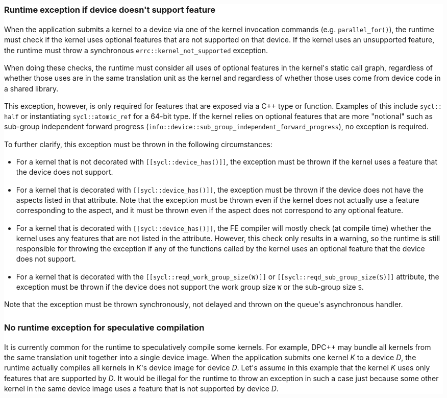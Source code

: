 
### Runtime exception if device doesn't support feature

When the application submits a kernel to a device via one of the kernel
invocation commands (e.g. `parallel_for()`), the runtime must check if the
kernel uses optional features that are not supported on that device.  If the
kernel uses an unsupported feature, the runtime must throw a synchronous
`errc::kernel_not_supported` exception.

When doing these checks, the runtime must consider all uses of optional
features in the kernel's static call graph, regardless of whether those uses
are in the same translation unit as the kernel and regardless of whether those
uses come from device code in a shared library.

This exception, however, is only required for features that are exposed via a
C++ type or function.  Examples of this include `sycl::half` or instantiating
`sycl::atomic_ref` for a 64-bit type.  If the kernel relies on optional
features that are more "notional" such as sub-group independent forward
progress (`info::device::sub_group_independent_forward_progress`), no exception
is required.

To further clarify, this exception must be thrown in the following
circumstances:

* For a kernel that is not decorated with `[[sycl::device_has()]]`, the
  exception must be thrown if the kernel uses a feature that the device does
  not support.

* For a kernel that is decorated with `[[sycl::device_has()]]`, the exception
  must be thrown if the device does not have the aspects listed in that
  attribute.  Note that the exception must be thrown even if the kernel does
  not actually use a feature corresponding to the aspect, and it must be
  thrown even if the aspect does not correspond to any optional feature.

* For a kernel that is decorated with `[[sycl::device_has()]]`, the FE compiler
  will mostly check (at compile time) whether the kernel uses any features that
  are not listed in the attribute.  However, this check only results in a
  warning, so the runtime is still responsible for throwing the exception if
  any of the functions called by the kernel uses an optional feature that the
  device does not support.

* For a kernel that is decorated with the `[[sycl::reqd_work_group_size(W)]]`
  or `[[sycl::reqd_sub_group_size(S)]]` attribute, the exception must be thrown
  if the device does not support the work group size `W` or the sub-group size
  `S`.

Note that the exception must be thrown synchronously, not delayed and thrown on
the queue's asynchronous handler.


### No runtime exception for speculative compilation

It is currently common for the runtime to speculatively compile some kernels.
For example, DPC++ may bundle all kernels from the same translation unit
together into a single device image.  When the application submits one kernel
*K* to a device *D*, the runtime actually compiles all kernels in *K*'s device
image for device *D*.  Let's assume in this example that the kernel *K* uses
only features that are supported by *D*.  It would be illegal for the runtime
to throw an exception in such a case just because some other kernel in the same
device image uses a feature that is not supported by device *D*.


[1]: <https://www.khronos.org/registry/SYCL/specs/sycl-2020/html/sycl-2020.html#sec:optional-kernel-features>
[2]: <https://www.khronos.org/registry/SYCL/specs/sycl-2020/html/sycl-2020.html#sec:kernel.attributes>
[3]: <https://www.khronos.org/registry/SYCL/specs/sycl-2020/html/sycl-2020.html#_device_function_attributes>
[4]: <SharedLibraries.md>
[5]: <../extensions/experimental/sycl_ext_oneapi_device_global.asciidoc#properties-for-device-global-variables>
[6]: <#appendix-adding-an-attribute-to-8-byte-atomic_ref>
[7]: <#device-configuration-file>
[8]: <DeviceConfigFile.md>
[9]: <https://spec.oneapi.io/level-zero/latest/core/api.html#ze-device-ip-version-ext-t>
[10]: <https://registry.khronos.org/OpenCL/extensions/intel/cl_intel_device_attribute_query.html>
[11]: <#changes-to-dpc-headers>